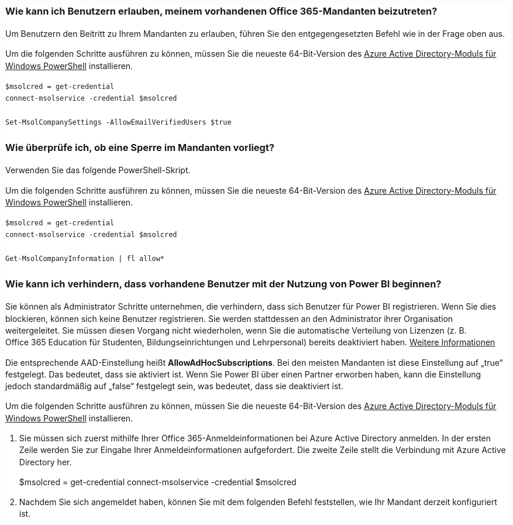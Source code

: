 ### <a name="how-can-i-allow-users-to-join-my-existing-office-365-tenant"></a>Wie kann ich Benutzern erlauben, meinem vorhandenen Office 365-Mandanten beizutreten?
Um Benutzern den Beitritt zu Ihrem Mandanten zu erlauben, führen Sie den entgegengesetzten Befehl wie in der Frage oben aus.

Um die folgenden Schritte ausführen zu können, müssen Sie die neueste 64-Bit-Version des [Azure Active Directory-Moduls für Windows PowerShell](http://go.microsoft.com/fwlink/p/?LinkID=236297) installieren.

    $msolcred = get-credential
    connect-msolservice -credential $msolcred

    Set-MsolCompanySettings -AllowEmailVerifiedUsers $true

### <a name="how-do-i-verify-if-i-have-the-block-on-in-the-tenant"></a>Wie überprüfe ich, ob eine Sperre im Mandanten vorliegt?
Verwenden Sie das folgende PowerShell-Skript.

Um die folgenden Schritte ausführen zu können, müssen Sie die neueste 64-Bit-Version des [Azure Active Directory-Moduls für Windows PowerShell](http://go.microsoft.com/fwlink/p/?LinkID=236297) installieren.

    $msolcred = get-credential
    connect-msolservice -credential $msolcred

    Get-MsolCompanyInformation | fl allow*

### <a name="how-can-i-prevent-my-existing-users-from-starting-to-use-power-bi"></a>Wie kann ich verhindern, dass vorhandene Benutzer mit der Nutzung von Power BI beginnen?
Sie können als Administrator Schritte unternehmen, die verhindern, dass sich Benutzer für Power BI registrieren. Wenn Sie dies blockieren, können sich keine Benutzer registrieren. Sie werden stattdessen an den Administrator ihrer Organisation weitergeleitet. Sie müssen diesen Vorgang nicht wiederholen, wenn Sie die automatische Verteilung von Lizenzen (z. B. Office 365 Education für Studenten, Bildungseinrichtungen und Lehrpersonal) bereits deaktiviert haben. [Weitere Informationen](service-admin-service-free-in-your-organization.md#enable-or-disable-individual-user-sign-up-in-azure-active-directory)

Die entsprechende AAD-Einstellung heißt **AllowAdHocSubscriptions**. Bei den meisten Mandanten ist diese Einstellung auf „true“ festgelegt. Das bedeutet, dass sie aktiviert ist. Wenn Sie Power BI über einen Partner erworben haben, kann die Einstellung jedoch standardmäßig auf „false“ festgelegt sein, was bedeutet, dass sie deaktiviert ist.

Um die folgenden Schritte ausführen zu können, müssen Sie die neueste 64-Bit-Version des [Azure Active Directory-Moduls für Windows PowerShell](http://go.microsoft.com/fwlink/p/?LinkID=236297) installieren.

1. Sie müssen sich zuerst mithilfe Ihrer Office 365-Anmeldeinformationen bei Azure Active Directory anmelden. In der ersten Zeile werden Sie zur Eingabe Ihrer Anmeldeinformationen aufgefordert. Die zweite Zeile stellt die Verbindung mit Azure Active Directory her.
   
     $msolcred = get-credential   connect-msolservice -credential $msolcred
2. Nachdem Sie sich angemeldet haben, können Sie mit dem folgenden Befehl feststellen, wie Ihr Mandant derzeit konfiguriert ist.
   